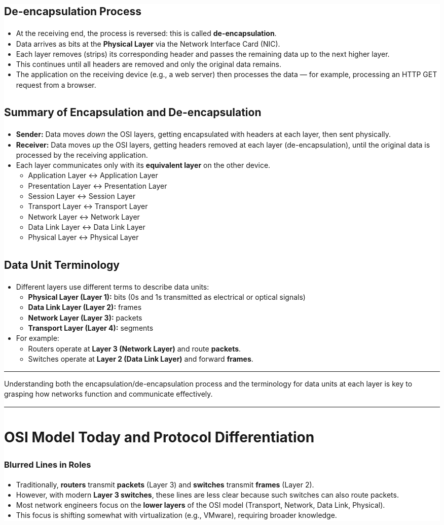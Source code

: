 ## De-encapsulation Process  
- At the receiving end, the process is reversed: this is called **de-encapsulation**.  
- Data arrives as bits at the **Physical Layer** via the Network Interface Card (NIC).  
- Each layer removes (strips) its corresponding header and passes the remaining data up to the next higher layer.  
- This continues until all headers are removed and only the original data remains.  
- The application on the receiving device (e.g., a web server) then processes the data — for example, processing an HTTP GET request from a browser.

## Summary of Encapsulation and De-encapsulation  
- **Sender:** Data moves *down* the OSI layers, getting encapsulated with headers at each layer, then sent physically.  
- **Receiver:** Data moves *up* the OSI layers, getting headers removed at each layer (de-encapsulation), until the original data is processed by the receiving application.  
- Each layer communicates only with its **equivalent layer** on the other device.  
  - Application Layer ↔ Application Layer  
  - Presentation Layer ↔ Presentation Layer  
  - Session Layer ↔ Session Layer  
  - Transport Layer ↔ Transport Layer  
  - Network Layer ↔ Network Layer  
  - Data Link Layer ↔ Data Link Layer  
  - Physical Layer ↔ Physical Layer  

## Data Unit Terminology  
- Different layers use different terms to describe data units:  
  - **Physical Layer (Layer 1):** bits (0s and 1s transmitted as electrical or optical signals)  
  - **Data Link Layer (Layer 2):** frames  
  - **Network Layer (Layer 3):** packets  
  - **Transport Layer (Layer 4):** segments  
- For example:  
  - Routers operate at **Layer 3 (Network Layer)** and route **packets**.  
  - Switches operate at **Layer 2 (Data Link Layer)** and forward **frames**.

---

Understanding both the encapsulation/de-encapsulation process and the terminology for data units at each layer is key to grasping how networks function and communicate effectively.

---

# OSI Model Today and Protocol Differentiation

### Blurred Lines in Roles  
- Traditionally, **routers** transmit **packets** (Layer 3) and **switches** transmit **frames** (Layer 2).  
- However, with modern **Layer 3 switches**, these lines are less clear because such switches can also route packets.  
- Most network engineers focus on the **lower layers** of the OSI model (Transport, Network, Data Link, Physical).  
- This focus is shifting somewhat with virtualization (e.g., VMware), requiring broader knowledge.  
